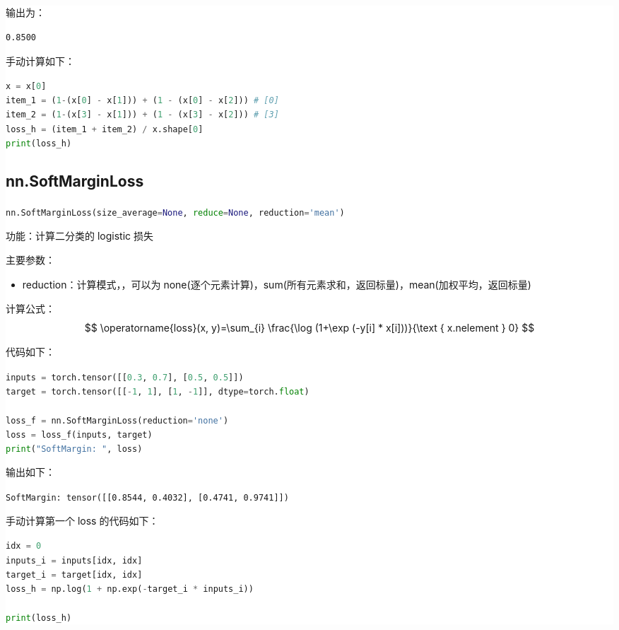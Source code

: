 输出为：

```
0.8500
```

手动计算如下：

```python
x = x[0] 
item_1 = (1-(x[0] - x[1])) + (1 - (x[0] - x[2])) # [0] 
item_2 = (1-(x[3] - x[1])) + (1 - (x[3] - x[2])) # [3]
loss_h = (item_1 + item_2) / x.shape[0]
print(loss_h)
```



## nn.SoftMarginLoss

```python
nn.SoftMarginLoss(size_average=None, reduce=None, reduction='mean')
```

功能：计算二分类的 logistic 损失

主要参数：

- reduction：计算模式，，可以为 none(逐个元素计算)，sum(所有元素求和，返回标量)，mean(加权平均，返回标量)

计算公式：
$$
\operatorname{loss}(x, y)=\sum_{i} \frac{\log (1+\exp (-y[i] * x[i]))}{\text { x.nelement } 0}
$$


代码如下：

```python
inputs = torch.tensor([[0.3, 0.7], [0.5, 0.5]]) 
target = torch.tensor([[-1, 1], [1, -1]], dtype=torch.float)

loss_f = nn.SoftMarginLoss(reduction='none')
loss = loss_f(inputs, target)
print("SoftMargin: ", loss)
```

输出如下：

```
SoftMargin: tensor([[0.8544, 0.4032], [0.4741, 0.9741]])
```

手动计算第一个 loss 的代码如下：

```python
idx = 0
inputs_i = inputs[idx, idx] 
target_i = target[idx, idx]
loss_h = np.log(1 + np.exp(-target_i * inputs_i))

print(loss_h)
```
